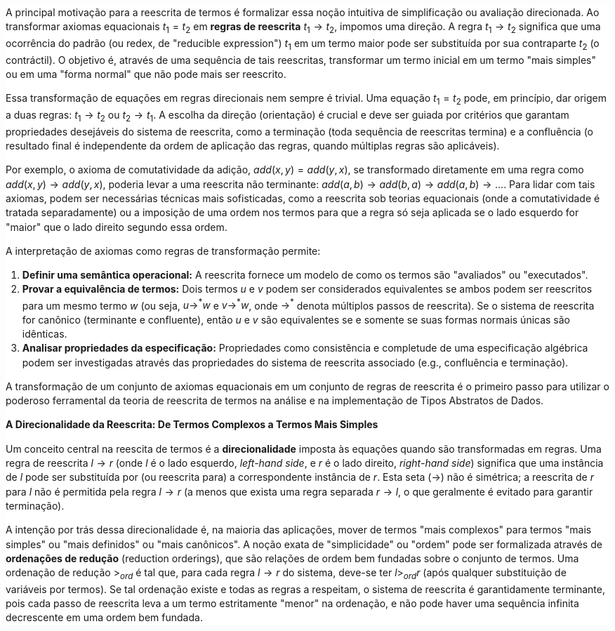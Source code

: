A principal motivação para a reescrita de termos é formalizar essa noção intuitiva de simplificação ou avaliação direcionada. Ao transformar axiomas equacionais $t_1 = t_2$ em **regras de reescrita** $t_1 \rightarrow t_2$, impomos uma direção. A regra $t_1 \rightarrow t_2$ significa que uma ocorrência do padrão (ou redex, de "reducible expression") $t_1$ em um termo maior pode ser substituída por sua contraparte $t_2$ (o contráctil). O objetivo é, através de uma sequência de tais reescritas, transformar um termo inicial em um termo "mais simples" ou em uma "forma normal" que não pode mais ser reescrito.

Essa transformação de equações em regras direcionais nem sempre é trivial. Uma equação $t_1 = t_2$ pode, em princípio, dar origem a duas regras: $t_1 \rightarrow t_2$ ou $t_2 \rightarrow t_1$. A escolha da direção (orientação) é crucial e deve ser guiada por critérios que garantam propriedades desejáveis do sistema de reescrita, como a terminação (toda sequência de reescritas termina) e a confluência (o resultado final é independente da ordem de aplicação das regras, quando múltiplas regras são aplicáveis).

Por exemplo, o axioma de comutatividade da adição, $add(x,y) = add(y,x)$, se transformado diretamente em uma regra como $add(x,y) \rightarrow add(y,x)$, poderia levar a uma reescrita não terminante: $add(a,b) \rightarrow add(b,a) \rightarrow add(a,b) \rightarrow \ldots$. Para lidar com tais axiomas, podem ser necessárias técnicas mais sofisticadas, como a reescrita sob teorias equacionais (onde a comutatividade é tratada separadamente) ou a imposição de uma ordem nos termos para que a regra só seja aplicada se o lado esquerdo for "maior" que o lado direito segundo essa ordem.

A interpretação de axiomas como regras de transformação permite:
1.  **Definir uma semântica operacional:** A reescrita fornece um modelo de como os termos são "avaliados" ou "executados".
2.  **Provar a equivalência de termos:** Dois termos $u$ e $v$ podem ser considerados equivalentes se ambos podem ser reescritos para um mesmo termo $w$ (ou seja, $u \rightarrow^* w$ e $v \rightarrow^* w$, onde $\rightarrow^*$ denota múltiplos passos de reescrita). Se o sistema de reescrita for canônico (terminante e confluente), então $u$ e $v$ são equivalentes se e somente se suas formas normais únicas são idênticas.
3.  **Analisar propriedades da especificação:** Propriedades como consistência e completude de uma especificação algébrica podem ser investigadas através das propriedades do sistema de reescrita associado (e.g., confluência e terminação).

A transformação de um conjunto de axiomas equacionais em um conjunto de regras de reescrita é o primeiro passo para utilizar o poderoso ferramental da teoria de reescrita de termos na análise e na implementação de Tipos Abstratos de Dados.

**A Direcionalidade da Reescrita: De Termos Complexos a Termos Mais Simples**

Um conceito central na reescita de termos é a **direcionalidade** imposta às equações quando são transformadas em regras. Uma regra de reescrita $l \rightarrow r$ (onde $l$ é o lado esquerdo, *left-hand side*, e $r$ é o lado direito, *right-hand side*) significa que uma instância de $l$ pode ser substituída por (ou reescrita para) a correspondente instância de $r$. Esta seta ($\rightarrow$) não é simétrica; a reescrita de $r$ para $l$ não é permitida pela regra $l \rightarrow r$ (a menos que exista uma regra separada $r \rightarrow l$, o que geralmente é evitado para garantir terminação).

A intenção por trás dessa direcionalidade é, na maioria das aplicações, mover de termos "mais complexos" para termos "mais simples" ou "mais definidos" ou "mais canônicos". A noção exata de "simplicidade" ou "ordem" pode ser formalizada através de **ordenações de redução** (reduction orderings), que são relações de ordem bem fundadas sobre o conjunto de termos. Uma ordenação de redução $>_{ord}$ é tal que, para cada regra $l \rightarrow r$ do sistema, deve-se ter $l >_{ord} r$ (após qualquer substituição de variáveis por termos). Se tal ordenação existe e todas as regras a respeitam, o sistema de reescrita é garantidamente terminante, pois cada passo de reescrita leva a um termo estritamente "menor" na ordenação, e não pode haver uma sequência infinita decrescente em uma ordem bem fundada.
